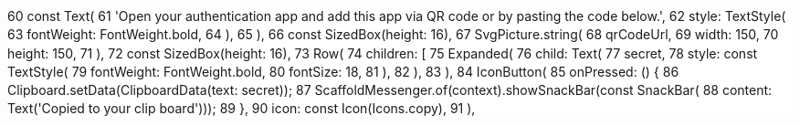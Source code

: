 60
       const Text(
61
        'Open your authentication app and add this app via QR code or by pasting the code below.',
62
        style: TextStyle(
63
         fontWeight: FontWeight.bold,
64
        ),
65
       ),
66
       const SizedBox(height: 16),
67
       SvgPicture.string(
68
        qrCodeUrl,
69
        width: 150,
70
        height: 150,
71
       ),
72
       const SizedBox(height: 16),
73
       Row(
74
        children: [
75
         Expanded(
76
          child: Text(
77
           secret,
78
           style: const TextStyle(
79
            fontWeight: FontWeight.bold,
80
            fontSize: 18,
81
           ),
82
          ),
83
         ),
84
         IconButton(
85
          onPressed: () {
86
           Clipboard.setData(ClipboardData(text: secret));
87
           ScaffoldMessenger.of(context).showSnackBar(const SnackBar(
88
             content: Text('Copied to your clip board')));
89
          },
90
          icon: const Icon(Icons.copy),
91
         ),